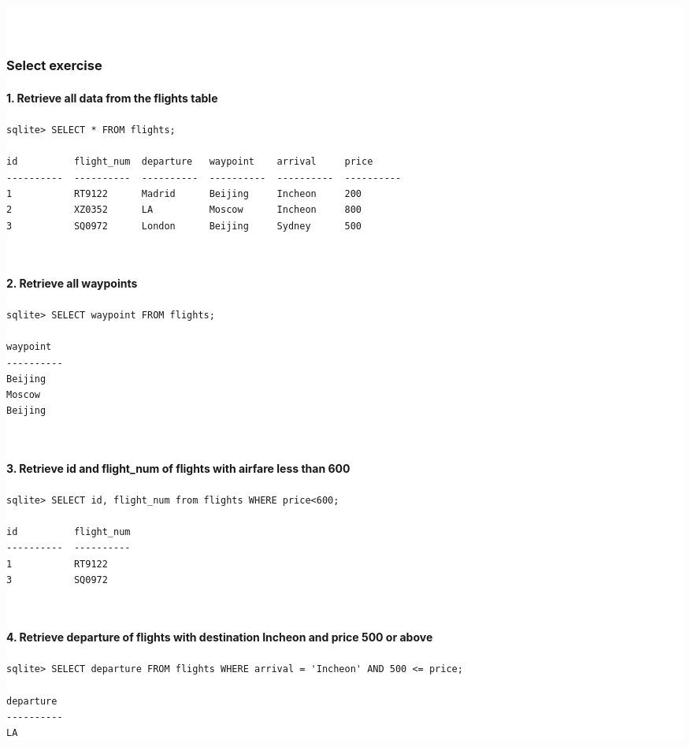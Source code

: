 <br>

<br>

### Select exercise

#### 1. Retrieve all data from the flights table

```sqlite
sqlite> SELECT * FROM flights;

id          flight_num  departure   waypoint    arrival     price     
----------  ----------  ----------  ----------  ----------  ----------
1           RT9122      Madrid      Beijing     Incheon     200       
2           XZ0352      LA          Moscow      Incheon     800       
3           SQ0972      London      Beijing     Sydney      500 
```

<br>

#### 2. Retrieve all waypoints

```sqlite
sqlite> SELECT waypoint FROM flights;

waypoint  
----------
Beijing   
Moscow    
Beijing   
```

<br>

#### 3. Retrieve id and flight_num of flights with airfare less than 600

```sqlite
sqlite> SELECT id, flight_num from flights WHERE price<600;

id          flight_num
----------  ----------
1           RT9122    
3           SQ0972   
```

<br>

#### 4. Retrieve departure of flights with destination Incheon and price 500 or above

```sqlite
sqlite> SELECT departure FROM flights WHERE arrival = 'Incheon' AND 500 <= price;

departure 
----------
LA    
```
